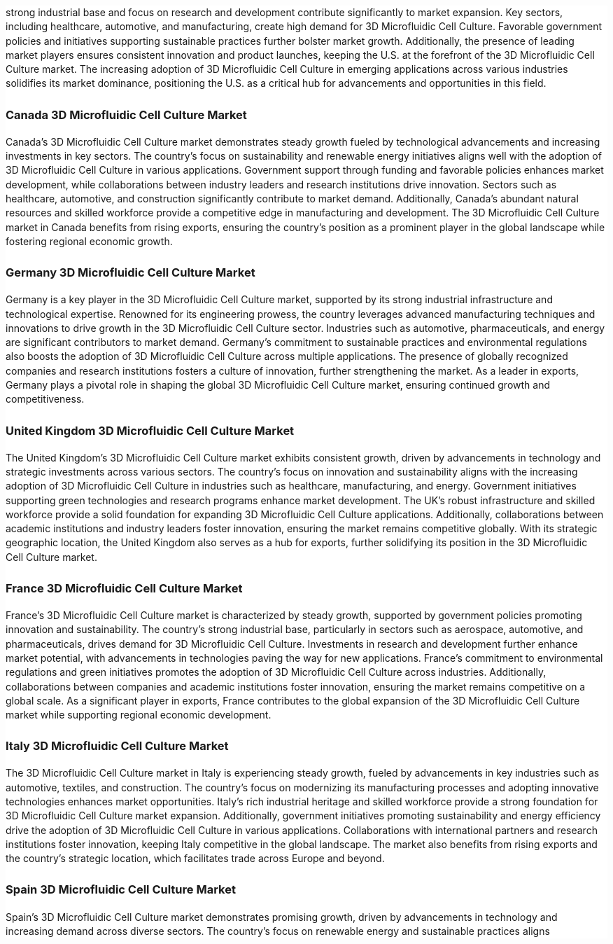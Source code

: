 strong industrial base and focus on research and development contribute significantly to market expansion. Key sectors, including healthcare, automotive, and manufacturing, create high demand for 3D Microfluidic Cell Culture. Favorable government policies and initiatives supporting sustainable practices further bolster market growth. Additionally, the presence of leading market players ensures consistent innovation and product launches, keeping the U.S. at the forefront of the 3D Microfluidic Cell Culture market. The increasing adoption of 3D Microfluidic Cell Culture in emerging applications across various industries solidifies its market dominance, positioning the U.S. as a critical hub for advancements and opportunities in this field.</p><h3>Canada 3D Microfluidic Cell Culture Market</h3><p>Canada&rsquo;s 3D Microfluidic Cell Culture market demonstrates steady growth fueled by technological advancements and increasing investments in key sectors. The country&rsquo;s focus on sustainability and renewable energy initiatives aligns well with the adoption of 3D Microfluidic Cell Culture in various applications. Government support through funding and favorable policies enhances market development, while collaborations between industry leaders and research institutions drive innovation. Sectors such as healthcare, automotive, and construction significantly contribute to market demand. Additionally, Canada&rsquo;s abundant natural resources and skilled workforce provide a competitive edge in manufacturing and development. The 3D Microfluidic Cell Culture market in Canada benefits from rising exports, ensuring the country&rsquo;s position as a prominent player in the global landscape while fostering regional economic growth.</p><h3>Germany 3D Microfluidic Cell Culture Market</h3><p>Germany is a key player in the 3D Microfluidic Cell Culture market, supported by its strong industrial infrastructure and technological expertise. Renowned for its engineering prowess, the country leverages advanced manufacturing techniques and innovations to drive growth in the 3D Microfluidic Cell Culture sector. Industries such as automotive, pharmaceuticals, and energy are significant contributors to market demand. Germany&rsquo;s commitment to sustainable practices and environmental regulations also boosts the adoption of 3D Microfluidic Cell Culture across multiple applications. The presence of globally recognized companies and research institutions fosters a culture of innovation, further strengthening the market. As a leader in exports, Germany plays a pivotal role in shaping the global 3D Microfluidic Cell Culture market, ensuring continued growth and competitiveness.</p><h3>United Kingdom 3D Microfluidic Cell Culture Market</h3><p>The United Kingdom&rsquo;s 3D Microfluidic Cell Culture market exhibits consistent growth, driven by advancements in technology and strategic investments across various sectors. The country&rsquo;s focus on innovation and sustainability aligns with the increasing adoption of 3D Microfluidic Cell Culture in industries such as healthcare, manufacturing, and energy. Government initiatives supporting green technologies and research programs enhance market development. The UK&rsquo;s robust infrastructure and skilled workforce provide a solid foundation for expanding 3D Microfluidic Cell Culture applications. Additionally, collaborations between academic institutions and industry leaders foster innovation, ensuring the market remains competitive globally. With its strategic geographic location, the United Kingdom also serves as a hub for exports, further solidifying its position in the 3D Microfluidic Cell Culture market.</p><h3>France 3D Microfluidic Cell Culture Market</h3><p>France&rsquo;s 3D Microfluidic Cell Culture market is characterized by steady growth, supported by government policies promoting innovation and sustainability. The country&rsquo;s strong industrial base, particularly in sectors such as aerospace, automotive, and pharmaceuticals, drives demand for 3D Microfluidic Cell Culture. Investments in research and development further enhance market potential, with advancements in technologies paving the way for new applications. France&rsquo;s commitment to environmental regulations and green initiatives promotes the adoption of 3D Microfluidic Cell Culture across industries. Additionally, collaborations between companies and academic institutions foster innovation, ensuring the market remains competitive on a global scale. As a significant player in exports, France contributes to the global expansion of the 3D Microfluidic Cell Culture market while supporting regional economic development.</p><h3>Italy 3D Microfluidic Cell Culture Market</h3><p>The 3D Microfluidic Cell Culture market in Italy is experiencing steady growth, fueled by advancements in key industries such as automotive, textiles, and construction. The country&rsquo;s focus on modernizing its manufacturing processes and adopting innovative technologies enhances market opportunities. Italy&rsquo;s rich industrial heritage and skilled workforce provide a strong foundation for 3D Microfluidic Cell Culture market expansion. Additionally, government initiatives promoting sustainability and energy efficiency drive the adoption of 3D Microfluidic Cell Culture in various applications. Collaborations with international partners and research institutions foster innovation, keeping Italy competitive in the global landscape. The market also benefits from rising exports and the country&rsquo;s strategic location, which facilitates trade across Europe and beyond.</p><h3>Spain 3D Microfluidic Cell Culture Market</h3><p>Spain&rsquo;s 3D Microfluidic Cell Culture market demonstrates promising growth, driven by advancements in technology and increasing demand across diverse sectors. The country&rsquo;s focus on renewable energy and sustainable practices aligns
